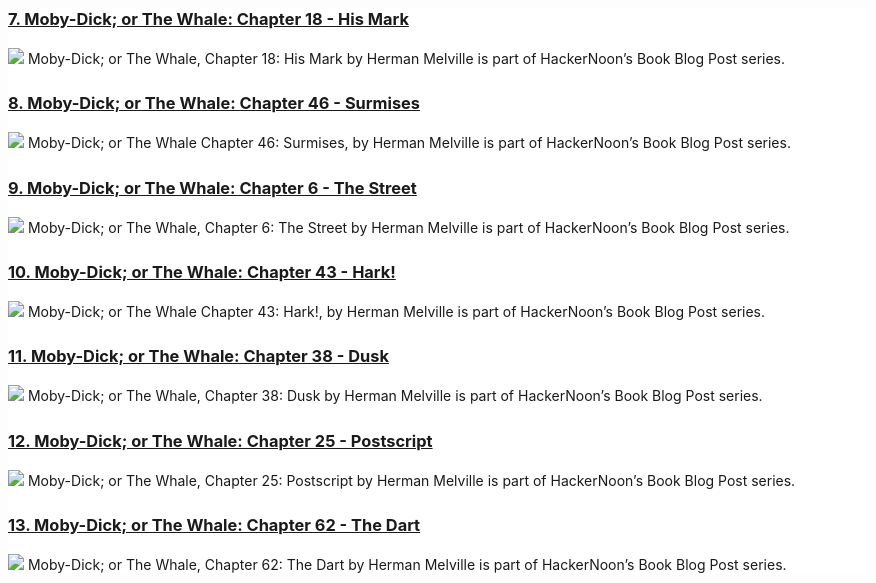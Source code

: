 ### [7. Moby-Dick; or The Whale: Chapter 18 - His Mark](https://hackernoon.com/moby-dick-or-the-whale-chapter-18-his-mark)
![](https://cdn.hackernoon.com/images/ARCWTrgYpoc531106B2eMedWoT42-1693jx5.jpeg)
Moby-Dick; or The Whale, Chapter 18: His Mark by Herman Melville is part of HackerNoon’s Book Blog Post series. 

### [8. Moby-Dick; or The Whale: Chapter 46 - Surmises](https://hackernoon.com/moby-dick-or-the-whale-chapter-46-surmises)
![](https://cdn.hackernoon.com/images/ARCWTrgYpoc531106B2eMedWoT42-6n93ncv.jpeg)
Moby-Dick; or The Whale Chapter 46: Surmises, by Herman Melville is part of HackerNoon’s Book Blog Post series. 

### [9. Moby-Dick; or The Whale: Chapter 6 -  The Street](https://hackernoon.com/moby-dick-or-the-whale-chapter-6-the-street)
![](https://cdn.hackernoon.com/images/ARCWTrgYpoc531106B2eMedWoT42-2j93jd0.jpeg)
Moby-Dick; or The Whale, Chapter 6: The Street by Herman Melville is part of HackerNoon’s Book Blog Post series.  

### [10. Moby-Dick; or The Whale: Chapter 43 - Hark!](https://hackernoon.com/moby-dick-or-the-whale-chapter-43-hark)
![](https://cdn.hackernoon.com/images/ARCWTrgYpoc531106B2eMedWoT42-fe93n6s.jpeg)
Moby-Dick; or The Whale Chapter 43: Hark!, by Herman Melville is part of HackerNoon’s Book Blog Post series.


### [11. Moby-Dick; or The Whale: Chapter 38 - Dusk](https://hackernoon.com/moby-dick-or-the-whale-chapter-38-dusk)
![](https://cdn.hackernoon.com/images/ARCWTrgYpoc531106B2eMedWoT42-c993n7l.jpeg)
Moby-Dick; or The Whale, Chapter 38: Dusk by Herman Melville is part of HackerNoon’s Book Blog Post series.

### [12. Moby-Dick; or The Whale: Chapter 25 - Postscript ](https://hackernoon.com/moby-dick-or-the-whale-chapter-25-postscript)
![](https://cdn.hackernoon.com/images/ARCWTrgYpoc531106B2eMedWoT42-6x93m62.jpeg)
Moby-Dick; or The Whale, Chapter 25: Postscript by Herman Melville is part of HackerNoon’s Book Blog Post series.

### [13. Moby-Dick; or The Whale: Chapter 62 - The Dart](https://hackernoon.com/moby-dick-or-the-whale-chapter-62-the-dart)
![](https://cdn.hackernoon.com/images/ARCWTrgYpoc531106B2eMedWoT42-ye93ni5.jpeg)
Moby-Dick; or The Whale, Chapter 62: The Dart by Herman Melville is part of HackerNoon’s Book Blog Post series.  

